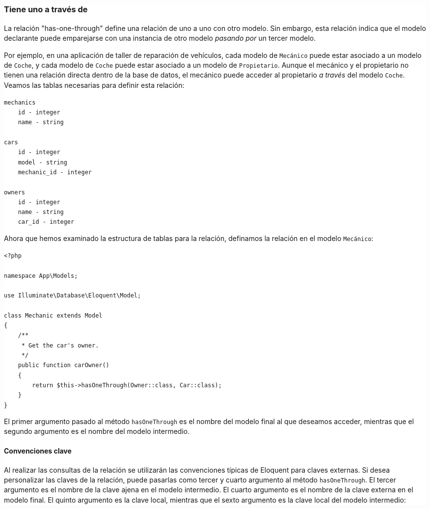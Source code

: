 ### Tiene uno a través de

La relación "has-one-through" define una relación de uno a uno con otro modelo. Sin embargo, esta relación indica que el modelo declarante puede emparejarse con una instancia de otro modelo _pasando por_ un tercer modelo.

Por ejemplo, en una aplicación de taller de reparación de vehículos, cada modelo de `Mecánico` puede estar asociado a un modelo de `Coche`, y cada modelo de `Coche` puede estar asociado a un modelo de `Propietario`. Aunque el mecánico y el propietario no tienen una relación directa dentro de la base de datos, el mecánico puede acceder al propietario _a través_ del modelo `Coche`. Veamos las tablas necesarias para definir esta relación:

    mechanics
        id - integer
        name - string

    cars
        id - integer
        model - string
        mechanic_id - integer

    owners
        id - integer
        name - string
        car_id - integer

Ahora que hemos examinado la estructura de tablas para la relación, definamos la relación en el modelo `Mecánico`:

    <?php

    namespace App\Models;

    use Illuminate\Database\Eloquent\Model;

    class Mechanic extends Model
    {
        /**
         * Get the car's owner.
         */
        public function carOwner()
        {
            return $this->hasOneThrough(Owner::class, Car::class);
        }
    }

El primer argumento pasado al método `hasOneThrough` es el nombre del modelo final al que deseamos acceder, mientras que el segundo argumento es el nombre del modelo intermedio.

[]()

#### Convenciones clave

Al realizar las consultas de la relación se utilizarán las convenciones típicas de Eloquent para claves externas. Si desea personalizar las claves de la relación, puede pasarlas como tercer y cuarto argumento al método `hasOneThrough`. El tercer argumento es el nombre de la clave ajena en el modelo intermedio. El cuarto argumento es el nombre de la clave externa en el modelo final. El quinto argumento es la clave local, mientras que el sexto argumento es la clave local del modelo intermedio:
